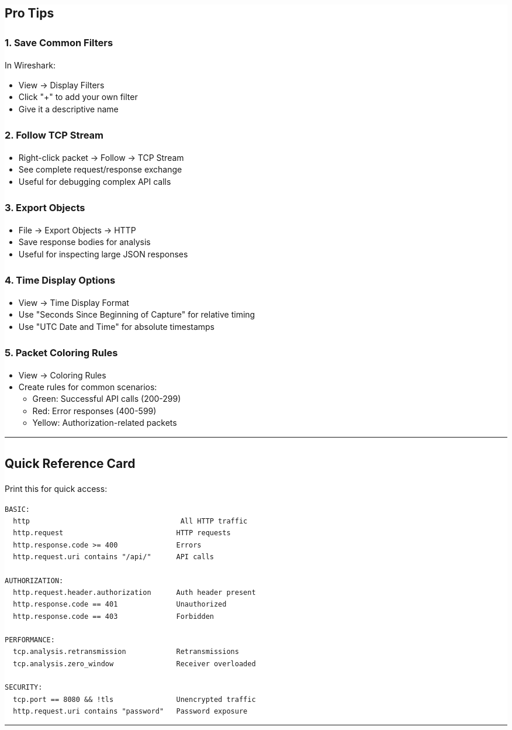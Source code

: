 
## Pro Tips

### 1. Save Common Filters

In Wireshark:
- View → Display Filters
- Click "+" to add your own filter
- Give it a descriptive name

### 2. Follow TCP Stream

- Right-click packet → Follow → TCP Stream
- See complete request/response exchange
- Useful for debugging complex API calls

### 3. Export Objects

- File → Export Objects → HTTP
- Save response bodies for analysis
- Useful for inspecting large JSON responses

### 4. Time Display Options

- View → Time Display Format
- Use "Seconds Since Beginning of Capture" for relative timing
- Use "UTC Date and Time" for absolute timestamps

### 5. Packet Coloring Rules

- View → Coloring Rules
- Create rules for common scenarios:
  - Green: Successful API calls (200-299)
  - Red: Error responses (400-599)
  - Yellow: Authorization-related packets

---

## Quick Reference Card

Print this for quick access:

```
BASIC:
  http                                    All HTTP traffic
  http.request                           HTTP requests
  http.response.code >= 400              Errors
  http.request.uri contains "/api/"      API calls

AUTHORIZATION:
  http.request.header.authorization      Auth header present
  http.response.code == 401              Unauthorized
  http.response.code == 403              Forbidden

PERFORMANCE:
  tcp.analysis.retransmission            Retransmissions
  tcp.analysis.zero_window               Receiver overloaded

SECURITY:
  tcp.port == 8080 && !tls               Unencrypted traffic
  http.request.uri contains "password"   Password exposure
```

---